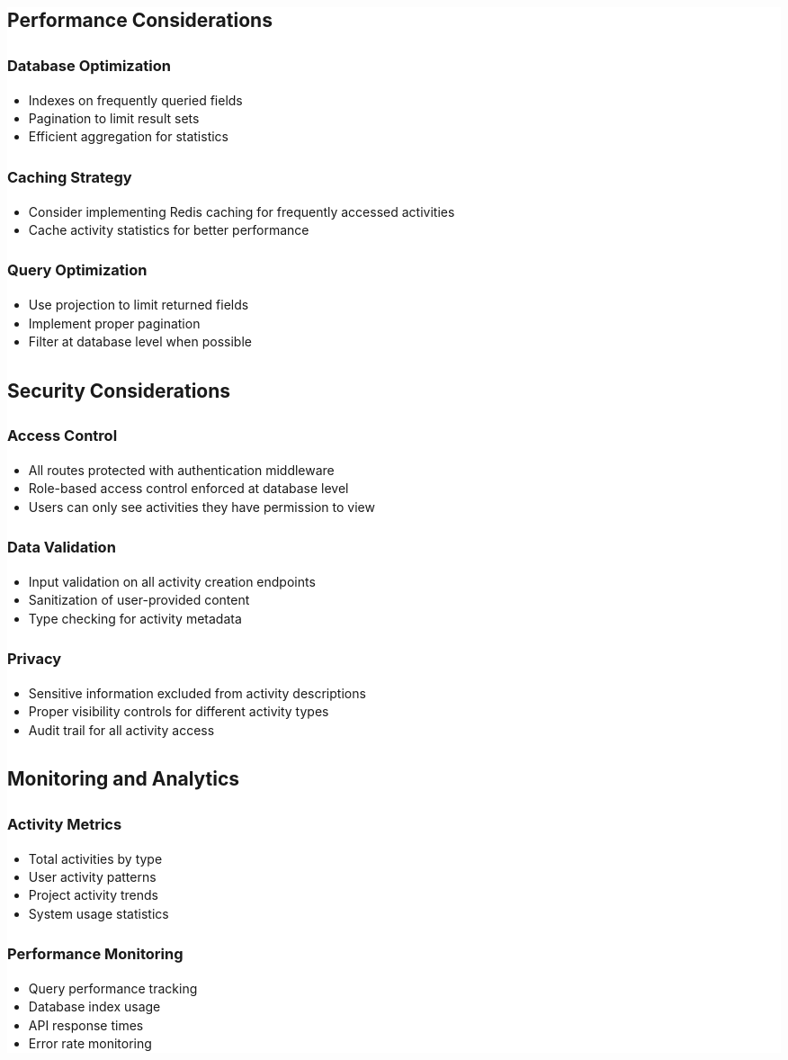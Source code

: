 ## Performance Considerations

### Database Optimization
- Indexes on frequently queried fields
- Pagination to limit result sets
- Efficient aggregation for statistics

### Caching Strategy
- Consider implementing Redis caching for frequently accessed activities
- Cache activity statistics for better performance

### Query Optimization
- Use projection to limit returned fields
- Implement proper pagination
- Filter at database level when possible

## Security Considerations

### Access Control
- All routes protected with authentication middleware
- Role-based access control enforced at database level
- Users can only see activities they have permission to view

### Data Validation
- Input validation on all activity creation endpoints
- Sanitization of user-provided content
- Type checking for activity metadata

### Privacy
- Sensitive information excluded from activity descriptions
- Proper visibility controls for different activity types
- Audit trail for all activity access

## Monitoring and Analytics

### Activity Metrics
- Total activities by type
- User activity patterns
- Project activity trends
- System usage statistics

### Performance Monitoring
- Query performance tracking
- Database index usage
- API response times
- Error rate monitoring
